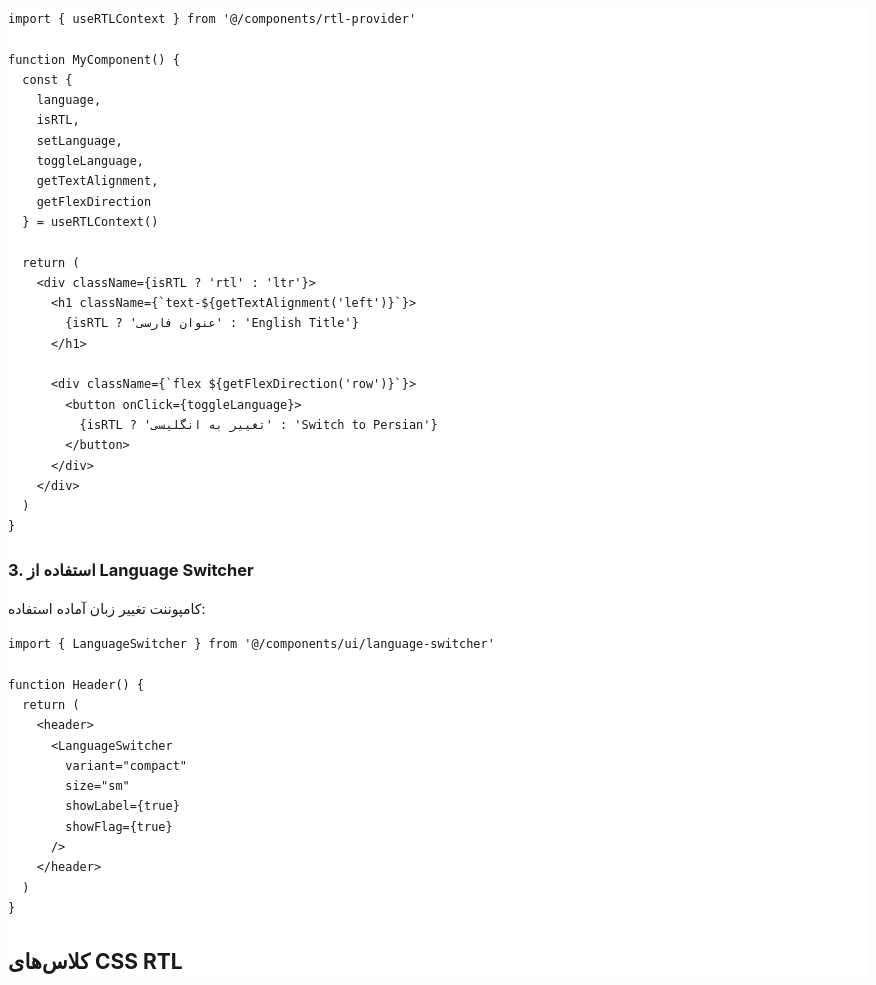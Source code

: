 ```tsx
import { useRTLContext } from '@/components/rtl-provider'

function MyComponent() {
  const { 
    language, 
    isRTL, 
    setLanguage, 
    toggleLanguage,
    getTextAlignment,
    getFlexDirection 
  } = useRTLContext()

  return (
    <div className={isRTL ? 'rtl' : 'ltr'}>
      <h1 className={`text-${getTextAlignment('left')}`}>
        {isRTL ? 'عنوان فارسی' : 'English Title'}
      </h1>
      
      <div className={`flex ${getFlexDirection('row')}`}>
        <button onClick={toggleLanguage}>
          {isRTL ? 'تغییر به انگلیسی' : 'Switch to Persian'}
        </button>
      </div>
    </div>
  )
}
```

### 3. استفاده از Language Switcher

کامپوننت تغییر زبان آماده استفاده:

```tsx
import { LanguageSwitcher } from '@/components/ui/language-switcher'

function Header() {
  return (
    <header>
      <LanguageSwitcher 
        variant="compact"
        size="sm"
        showLabel={true}
        showFlag={true}
      />
    </header>
  )
}
```

## کلاس‌های CSS RTL
